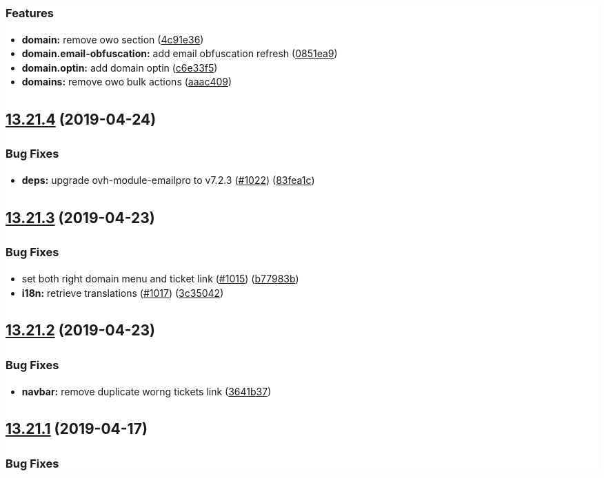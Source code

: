
### Features

* **domain:** remove owo section ([4c91e36](https://github.com/ovh-ux/ovh-manager-web/commit/4c91e36))
* **domain.email-obfuscation:** add email obfuscation refresh ([0851ea9](https://github.com/ovh-ux/ovh-manager-web/commit/0851ea9))
* **domain.optin:** add domain optin ([c6e33f5](https://github.com/ovh-ux/ovh-manager-web/commit/c6e33f5))
* **domains:** remove owo bulk actions ([aaac409](https://github.com/ovh-ux/ovh-manager-web/commit/aaac409))



## [13.21.4](https://github.com/ovh-ux/ovh-manager-web/compare/v13.21.3...v13.21.4) (2019-04-24)


### Bug Fixes

* **deps:** upgrade ovh-module-emailpro to v7.2.3 ([#1022](https://github.com/ovh-ux/ovh-manager-web/issues/1022)) ([83fea1c](https://github.com/ovh-ux/ovh-manager-web/commit/83fea1c))



## [13.21.3](https://github.com/ovh-ux/ovh-manager-web/compare/v13.21.2...v13.21.3) (2019-04-23)


### Bug Fixes

* set both right domain menu and ticket link ([#1015](https://github.com/ovh-ux/ovh-manager-web/issues/1015)) ([b77983b](https://github.com/ovh-ux/ovh-manager-web/commit/b77983b))
* **i18n:** retrieve translations ([#1017](https://github.com/ovh-ux/ovh-manager-web/issues/1017)) ([3c35042](https://github.com/ovh-ux/ovh-manager-web/commit/3c35042))



## [13.21.2](https://github.com/ovh-ux/ovh-manager-web/compare/v13.21.1...v13.21.2) (2019-04-23)


### Bug Fixes

* **navbar:** remove duplicate worng tickets link ([3641b37](https://github.com/ovh-ux/ovh-manager-web/commit/3641b37))



## [13.21.1](https://github.com/ovh-ux/ovh-manager-web/compare/v13.21.0...v13.21.1) (2019-04-17)


### Bug Fixes
